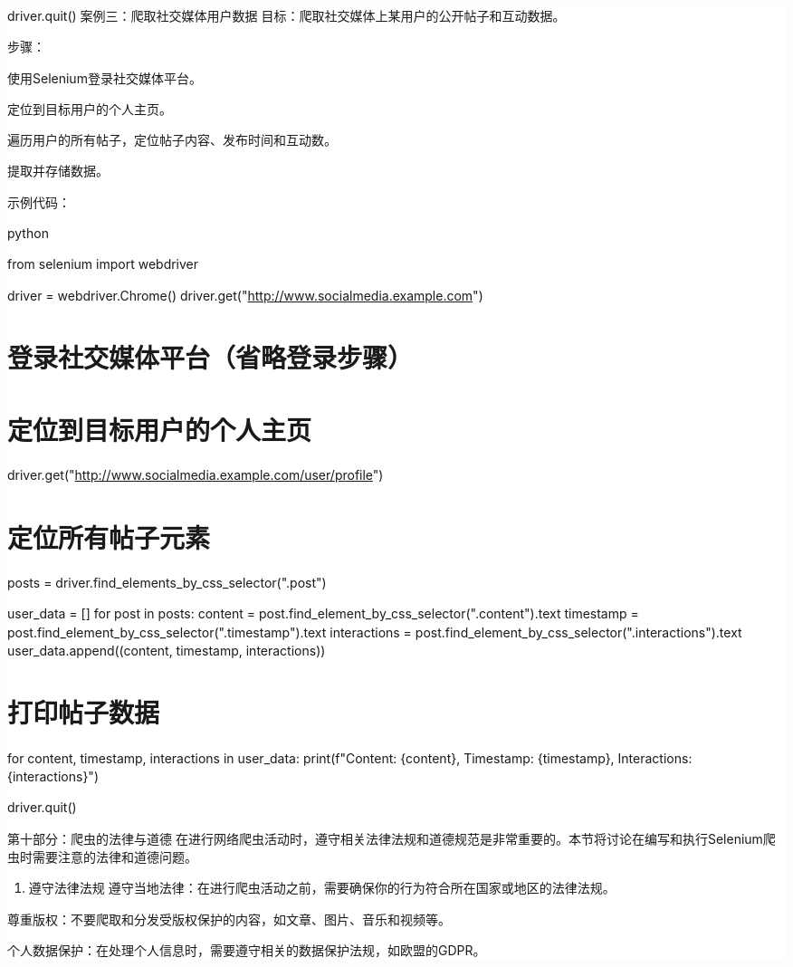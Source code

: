 driver.quit()
案例三：爬取社交媒体用户数据
目标：爬取社交媒体上某用户的公开帖子和互动数据。

步骤：

使用Selenium登录社交媒体平台。

定位到目标用户的个人主页。

遍历用户的所有帖子，定位帖子内容、发布时间和互动数。

提取并存储数据。

示例代码：

python

from selenium import webdriver

driver = webdriver.Chrome()
driver.get("http://www.socialmedia.example.com")

# 登录社交媒体平台（省略登录步骤）

# 定位到目标用户的个人主页
driver.get("http://www.socialmedia.example.com/user/profile")

# 定位所有帖子元素
posts = driver.find_elements_by_css_selector(".post")

user_data = []
for post in posts:
    content = post.find_element_by_css_selector(".content").text
    timestamp = post.find_element_by_css_selector(".timestamp").text
    interactions = post.find_element_by_css_selector(".interactions").text
    user_data.append((content, timestamp, interactions))

# 打印帖子数据
for content, timestamp, interactions in user_data:
    print(f"Content: {content}, Timestamp: {timestamp}, Interactions: {interactions}")

driver.quit()


第十部分：爬虫的法律与道德
在进行网络爬虫活动时，遵守相关法律法规和道德规范是非常重要的。本节将讨论在编写和执行Selenium爬虫时需要注意的法律和道德问题。

1. 遵守法律法规
遵守当地法律：在进行爬虫活动之前，需要确保你的行为符合所在国家或地区的法律法规。

尊重版权：不要爬取和分发受版权保护的内容，如文章、图片、音乐和视频等。

个人数据保护：在处理个人信息时，需要遵守相关的数据保护法规，如欧盟的GDPR。
